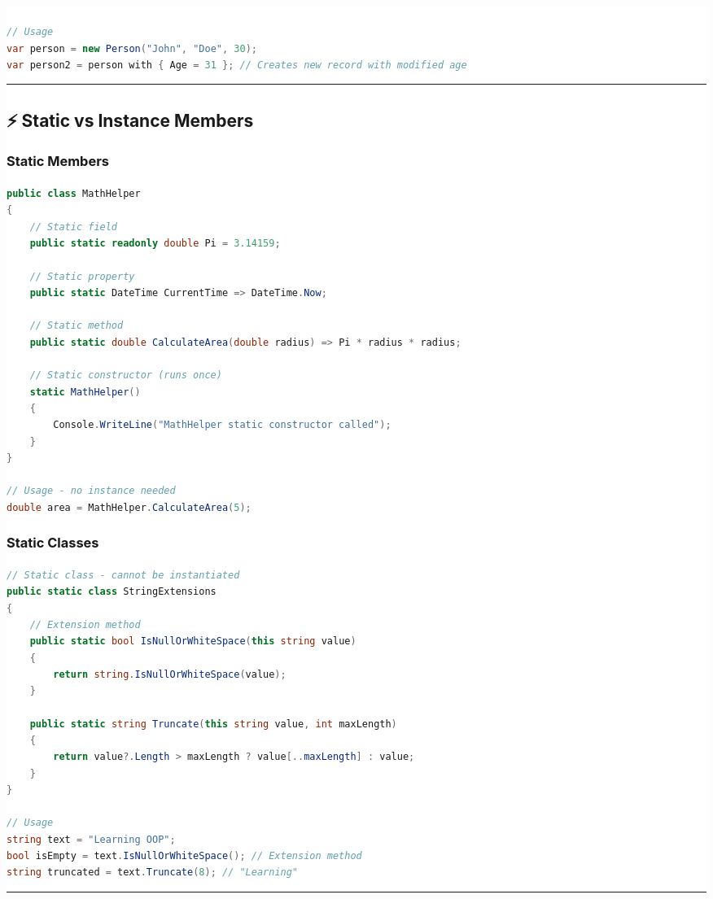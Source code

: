 ```csharp

// Usage
var person = new Person("John", "Doe", 30);
var person2 = person with { Age = 31 }; // Creates new record with modified age
```

---

## ⚡ Static vs Instance Members

### **Static Members**

```csharp
public class MathHelper
{
    // Static field
    public static readonly double Pi = 3.14159;

    // Static property
    public static DateTime CurrentTime => DateTime.Now;

    // Static method
    public static double CalculateArea(double radius) => Pi * radius * radius;

    // Static constructor (runs once)
    static MathHelper()
    {
        Console.WriteLine("MathHelper static constructor called");
    }
}

// Usage - no instance needed
double area = MathHelper.CalculateArea(5);
```

### **Static Classes**

```csharp
// Static class - cannot be instantiated
public static class StringExtensions
{
    // Extension method
    public static bool IsNullOrWhiteSpace(this string value)
    {
        return string.IsNullOrWhiteSpace(value);
    }

    public static string Truncate(this string value, int maxLength)
    {
        return value?.Length > maxLength ? value[..maxLength] : value;
    }
}

// Usage
string text = "Learning OOP";
bool isEmpty = text.IsNullOrWhiteSpace(); // Extension method
string truncated = text.Truncate(8); // "Learning"
```

---